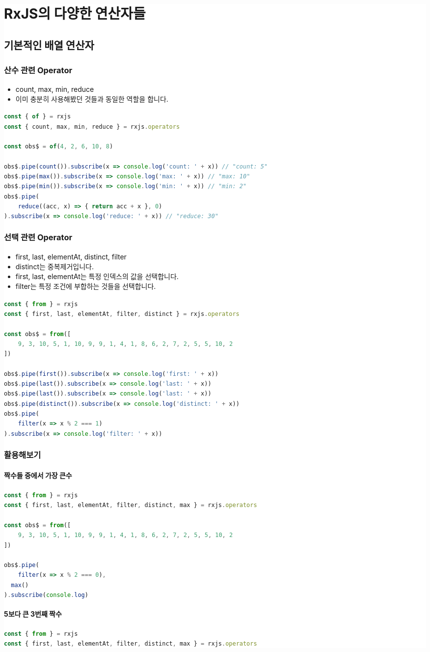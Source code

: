 # RxJS의 다양한 연산자들

## 기본적인 배열 연산자

### 산수 관련 Operator
- count, max, min, reduce
- 이미 충분히 사용해봤던 것들과 동일한 역할을 합니다.
````javascript
const { of } = rxjs
const { count, max, min, reduce } = rxjs.operators

const obs$ = of(4, 2, 6, 10, 8)

obs$.pipe(count()).subscribe(x => console.log('count: ' + x)) // "count: 5"
obs$.pipe(max()).subscribe(x => console.log('max: ' + x)) // "max: 10"
obs$.pipe(min()).subscribe(x => console.log('min: ' + x)) // "min: 2"
obs$.pipe( 
    reduce((acc, x) => { return acc + x }, 0)
).subscribe(x => console.log('reduce: ' + x)) // "reduce: 30"
````

### 선택 관련 Operator
- first, last, elementAt, distinct, filter
- distinct는 중복제거입니다.
- first, last, elementAt는 특정 인덱스의 값을 선택합니다.
- filter는 특정 조건에 부합하는 것들을 선택합니다.
```javascript
const { from } = rxjs
const { first, last, elementAt, filter, distinct } = rxjs.operators

const obs$ = from([
    9, 3, 10, 5, 1, 10, 9, 9, 1, 4, 1, 8, 6, 2, 7, 2, 5, 5, 10, 2
])

obs$.pipe(first()).subscribe(x => console.log('first: ' + x))
obs$.pipe(last()).subscribe(x => console.log('last: ' + x))
obs$.pipe(last()).subscribe(x => console.log('last: ' + x))
obs$.pipe(distinct()).subscribe(x => console.log('distinct: ' + x))
obs$.pipe(
    filter(x => x % 2 === 1)
).subscribe(x => console.log('filter: ' + x))
```
### 활용해보기
#### 짝수들 중에서 가장 큰수
```javascript
const { from } = rxjs
const { first, last, elementAt, filter, distinct, max } = rxjs.operators

const obs$ = from([
    9, 3, 10, 5, 1, 10, 9, 9, 1, 4, 1, 8, 6, 2, 7, 2, 5, 5, 10, 2
])

obs$.pipe(
	filter(x => x % 2 === 0),
  max()
).subscribe(console.log)
```
#### 5보다 큰 3번째 짝수
```javascript
const { from } = rxjs
const { first, last, elementAt, filter, distinct, max } = rxjs.operators
```
